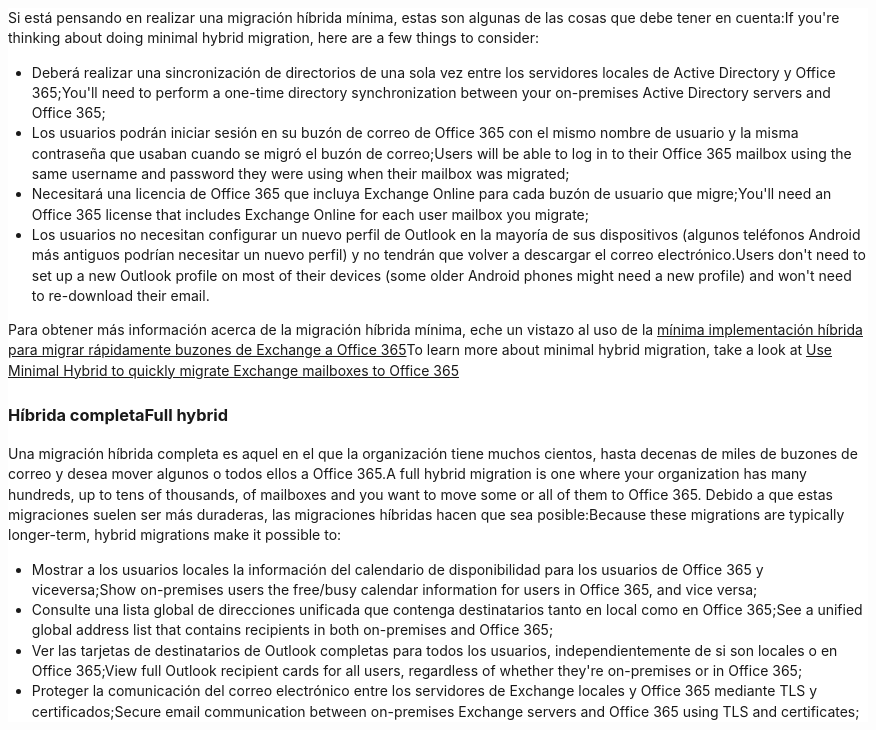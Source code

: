 <span data-ttu-id="a1f9b-194">Si está pensando en realizar una migración híbrida mínima, estas son algunas de las cosas que debe tener en cuenta:</span><span class="sxs-lookup"><span data-stu-id="a1f9b-194">If you're thinking about doing minimal hybrid migration, here are a few things to consider:</span></span>

- <span data-ttu-id="a1f9b-195">Deberá realizar una sincronización de directorios de una sola vez entre los servidores locales de Active Directory y Office 365;</span><span class="sxs-lookup"><span data-stu-id="a1f9b-195">You'll need to perform a one-time directory synchronization between your   on-premises Active Directory servers and Office 365;</span></span>
- <span data-ttu-id="a1f9b-196">Los usuarios podrán iniciar sesión en su buzón de correo de Office 365 con el mismo nombre de usuario y la misma contraseña que usaban cuando se migró el buzón de correo;</span><span class="sxs-lookup"><span data-stu-id="a1f9b-196">Users will be able to log in to their Office 365 mailbox using the same   username and password they were using when their mailbox was migrated;</span></span>
- <span data-ttu-id="a1f9b-197">Necesitará una licencia de Office 365 que incluya Exchange Online para cada buzón de usuario que migre;</span><span class="sxs-lookup"><span data-stu-id="a1f9b-197">You'll need an Office 365 license that includes Exchange Online for each   user mailbox you migrate;</span></span>
- <span data-ttu-id="a1f9b-198">Los usuarios no necesitan configurar un nuevo perfil de Outlook en la mayoría de sus dispositivos (algunos teléfonos Android más antiguos podrían necesitar un nuevo perfil) y no tendrán que volver a descargar el correo electrónico.</span><span class="sxs-lookup"><span data-stu-id="a1f9b-198">Users don't need to set up a new Outlook profile on most of their devices   (some older Android phones might need a new profile) and won't need to   re-download their email.</span></span>

<span data-ttu-id="a1f9b-199">Para obtener más información acerca de la migración híbrida mínima, eche un vistazo al uso de la [mínima implementación híbrida para migrar rápidamente buzones de Exchange a Office 365](https://support.office.com/article/Use-Minimal-Hybrid-to-quickly-migrate-Exchange-mailboxes-to-Office-365-fdecceed-0702-4af3-85be-f2a0013937ef)</span><span class="sxs-lookup"><span data-stu-id="a1f9b-199">To learn more about minimal hybrid migration, take a look at [Use Minimal Hybrid to quickly migrate Exchange mailboxes to Office 365](https://support.office.com/article/Use-Minimal-Hybrid-to-quickly-migrate-Exchange-mailboxes-to-Office-365-fdecceed-0702-4af3-85be-f2a0013937ef)</span></span>

### <a name="full-hybrid"></a><span data-ttu-id="a1f9b-200">Híbrida completa</span><span class="sxs-lookup"><span data-stu-id="a1f9b-200">Full hybrid</span></span>

<span data-ttu-id="a1f9b-201">Una migración híbrida completa es aquel en el que la organización tiene muchos cientos, hasta decenas de miles de buzones de correo y desea mover algunos o todos ellos a Office 365.</span><span class="sxs-lookup"><span data-stu-id="a1f9b-201">A full hybrid migration is one where your organization has many hundreds, up to tens of thousands, of mailboxes and you want to move some or all of them to Office 365.</span></span> <span data-ttu-id="a1f9b-202">Debido a que estas migraciones suelen ser más duraderas, las migraciones híbridas hacen que sea posible:</span><span class="sxs-lookup"><span data-stu-id="a1f9b-202">Because these migrations are typically longer-term, hybrid migrations make it possible to:</span></span>

- <span data-ttu-id="a1f9b-203">Mostrar a los usuarios locales la información del calendario de disponibilidad para los usuarios de Office 365 y viceversa;</span><span class="sxs-lookup"><span data-stu-id="a1f9b-203">Show on-premises users the free/busy calendar information for users in   Office 365, and vice versa;</span></span>
- <span data-ttu-id="a1f9b-204">Consulte una lista global de direcciones unificada que contenga destinatarios tanto en local como en Office 365;</span><span class="sxs-lookup"><span data-stu-id="a1f9b-204">See a unified global address list that contains recipients in both   on-premises and Office 365;</span></span>
- <span data-ttu-id="a1f9b-205">Ver las tarjetas de destinatarios de Outlook completas para todos los usuarios, independientemente de si son locales o en Office 365;</span><span class="sxs-lookup"><span data-stu-id="a1f9b-205">View full Outlook recipient cards for all users, regardless of whether   they're on-premises or in Office 365;</span></span>
- <span data-ttu-id="a1f9b-206">Proteger la comunicación del correo electrónico entre los servidores de Exchange locales y Office 365 mediante TLS y certificados;</span><span class="sxs-lookup"><span data-stu-id="a1f9b-206">Secure email communication between on-premises Exchange servers and Office   365 using TLS and certificates;</span></span>